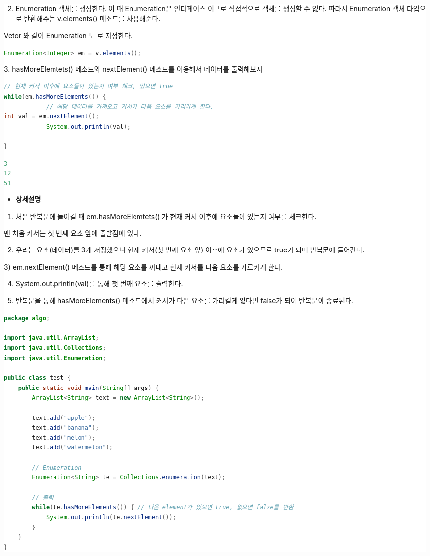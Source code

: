 2. Enumeration<E> 객체를 생성한다. 이 때 Enumeration은 인터페이스 이므로 직접적으로 객체를 생성할 수 없다. 따라서 Enumeration 객체 타입으로 반환해주는 v.elements() 메소드를 사용해준다.

Vetor<Integer> 와 같이 Enumeration<E> 도 <Integer> 로 지정한다.

```java
Enumeration<Integer> em = v.elements();
```

3. hasMoreElemtets() 메소드와 nextElement() 메소드를 이용해서 데이터를 출력해보자

```java
// 현재 커서 이후에 요소들이 있는지 여부 체크, 있으면 true
while(em.hasMoreElements()) {
			// 해당 데이터를 가져오고 커서가 다음 요소를 가리키게 한다.
int val = em.nextElement();
			System.out.println(val);

}
```

```java
3
12
51

```

- **상세설명**

1) 처음 반복문에 들어갈 때 em.hasMoreElemtets() 가 현재 커서 이후에 요소들이 있는지 여부를 체크한다.

맨 처음 커서는 첫 번째 요소 앞에 출발점에 있다.

2) 우리는 요소(데이터)를 3개 저장했으니 현재 커서(첫 번째 요소 앞) 이후에 요소가 있으므로 true가 되며 반복문에 들어간다.

3) em.nextElement() 메소드를 통해 해당 요소를 꺼내고 현재 커서를 다음 요소를 가르키게 한다.

4) System.out.println(val)를 통해 첫 번째 요소를 출력한다.

5) 반복문을 통해 hasMoreElements() 메소드에서 커서가 다음 요소를 가리킬게 없다면 false가 되어 반복문이 종료된다.

```java
package algo;

import java.util.ArrayList;
import java.util.Collections;
import java.util.Enumeration;

public class test {
	public static void main(String[] args) {
		ArrayList<String> text = new ArrayList<String>();
		
		text.add("apple");
		text.add("banana");
		text.add("melon");
		text.add("watermelon");
		
		// Enumeration
		Enumeration<String> te = Collections.enumeration(text);
		
		// 출력
		while(te.hasMoreElements()) { // 다음 element가 있으면 true, 없으면 false를 반환
			System.out.println(te.nextElement());
		}
	}
}
```
